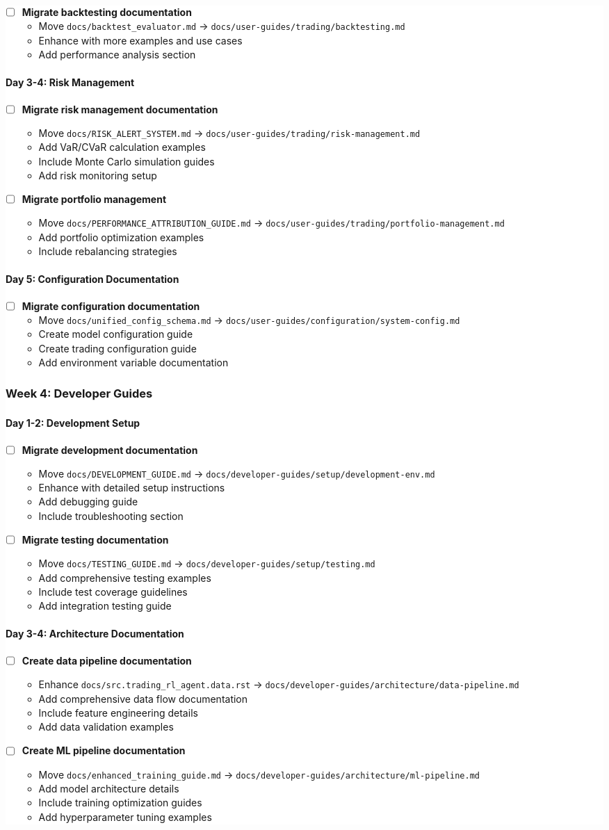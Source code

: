 - [ ] **Migrate backtesting documentation**
  - Move `docs/backtest_evaluator.md` → `docs/user-guides/trading/backtesting.md`
  - Enhance with more examples and use cases
  - Add performance analysis section

#### **Day 3-4: Risk Management**

- [ ] **Migrate risk management documentation**
  - Move `docs/RISK_ALERT_SYSTEM.md` → `docs/user-guides/trading/risk-management.md`
  - Add VaR/CVaR calculation examples
  - Include Monte Carlo simulation guides
  - Add risk monitoring setup

- [ ] **Migrate portfolio management**
  - Move `docs/PERFORMANCE_ATTRIBUTION_GUIDE.md` → `docs/user-guides/trading/portfolio-management.md`
  - Add portfolio optimization examples
  - Include rebalancing strategies

#### **Day 5: Configuration Documentation**

- [ ] **Migrate configuration documentation**
  - Move `docs/unified_config_schema.md` → `docs/user-guides/configuration/system-config.md`
  - Create model configuration guide
  - Create trading configuration guide
  - Add environment variable documentation

### **Week 4: Developer Guides**

#### **Day 1-2: Development Setup**

- [ ] **Migrate development documentation**
  - Move `docs/DEVELOPMENT_GUIDE.md` → `docs/developer-guides/setup/development-env.md`
  - Enhance with detailed setup instructions
  - Add debugging guide
  - Include troubleshooting section

- [ ] **Migrate testing documentation**
  - Move `docs/TESTING_GUIDE.md` → `docs/developer-guides/setup/testing.md`
  - Add comprehensive testing examples
  - Include test coverage guidelines
  - Add integration testing guide

#### **Day 3-4: Architecture Documentation**

- [ ] **Create data pipeline documentation**
  - Enhance `docs/src.trading_rl_agent.data.rst` → `docs/developer-guides/architecture/data-pipeline.md`
  - Add comprehensive data flow documentation
  - Include feature engineering details
  - Add data validation examples

- [ ] **Create ML pipeline documentation**
  - Move `docs/enhanced_training_guide.md` → `docs/developer-guides/architecture/ml-pipeline.md`
  - Add model architecture details
  - Include training optimization guides
  - Add hyperparameter tuning examples
